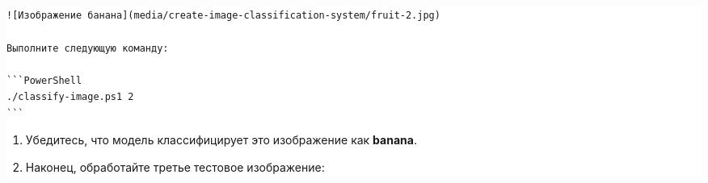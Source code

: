     ![Изображение банана](media/create-image-classification-system/fruit-2.jpg)

    Выполните следующую команду:

    ```PowerShell
    ./classify-image.ps1 2
    ```

1. Убедитесь, что модель классифицирует это изображение как **banana**.

1. Наконец, обработайте третье тестовое изображение:
